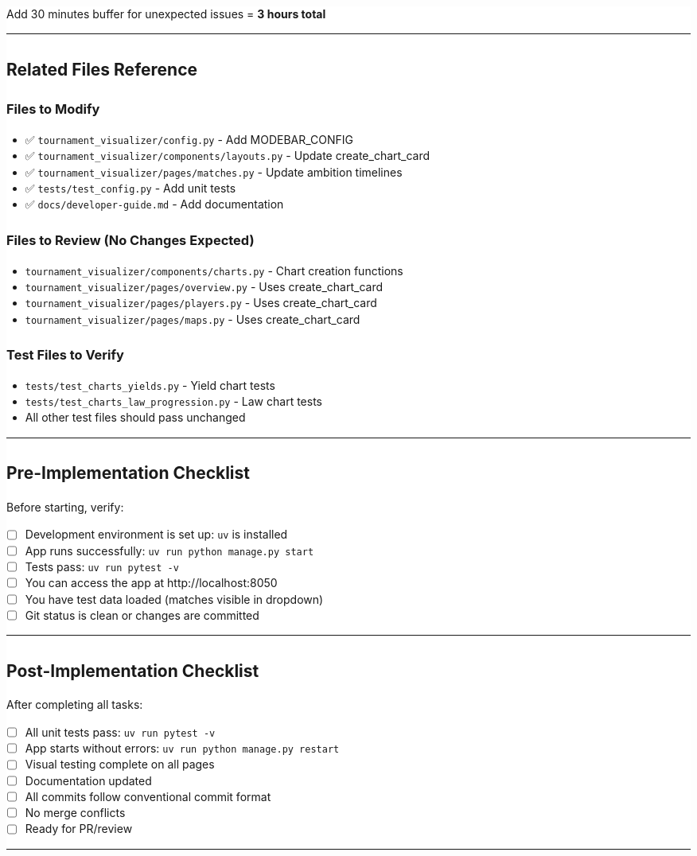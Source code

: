Add 30 minutes buffer for unexpected issues = **3 hours total**

---

## Related Files Reference

### Files to Modify
- ✅ `tournament_visualizer/config.py` - Add MODEBAR_CONFIG
- ✅ `tournament_visualizer/components/layouts.py` - Update create_chart_card
- ✅ `tournament_visualizer/pages/matches.py` - Update ambition timelines
- ✅ `tests/test_config.py` - Add unit tests
- ✅ `docs/developer-guide.md` - Add documentation

### Files to Review (No Changes Expected)
- `tournament_visualizer/components/charts.py` - Chart creation functions
- `tournament_visualizer/pages/overview.py` - Uses create_chart_card
- `tournament_visualizer/pages/players.py` - Uses create_chart_card
- `tournament_visualizer/pages/maps.py` - Uses create_chart_card

### Test Files to Verify
- `tests/test_charts_yields.py` - Yield chart tests
- `tests/test_charts_law_progression.py` - Law chart tests
- All other test files should pass unchanged

---

## Pre-Implementation Checklist

Before starting, verify:
- [ ] Development environment is set up: `uv` is installed
- [ ] App runs successfully: `uv run python manage.py start`
- [ ] Tests pass: `uv run pytest -v`
- [ ] You can access the app at http://localhost:8050
- [ ] You have test data loaded (matches visible in dropdown)
- [ ] Git status is clean or changes are committed

---

## Post-Implementation Checklist

After completing all tasks:
- [ ] All unit tests pass: `uv run pytest -v`
- [ ] App starts without errors: `uv run python manage.py restart`
- [ ] Visual testing complete on all pages
- [ ] Documentation updated
- [ ] All commits follow conventional commit format
- [ ] No merge conflicts
- [ ] Ready for PR/review

---
